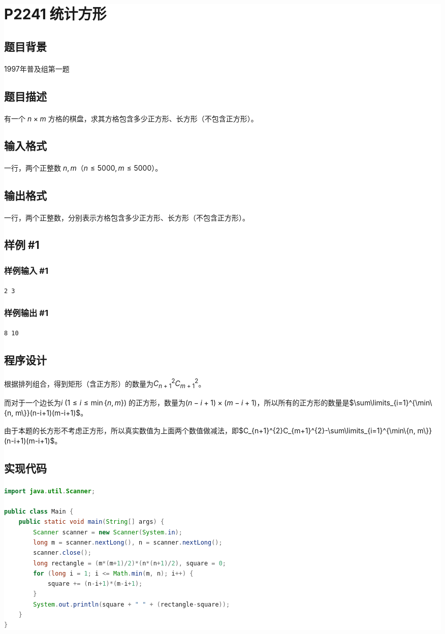 # P2241 统计方形

## 题目背景

1997年普及组第一题

## 题目描述

有一个 $n \times m$ 方格的棋盘，求其方格包含多少正方形、长方形（不包含正方形）。

## 输入格式

一行，两个正整数 $n,m$（$n \leq 5000,m \leq 5000$）。

## 输出格式

一行，两个正整数，分别表示方格包含多少正方形、长方形（不包含正方形）。

## 样例 #1

### 样例输入 #1

```
2 3
```

### 样例输出 #1

```
8 10
```

## 程序设计

根据排列组合，得到矩形（含正方形）的数量为$C_{n+1}^{2}C_{m+1}^{2}$。

而对于一个边长为$i$ ($1≤i≤\min\{n, m\}$) 的正方形，数量为$(n-i+1)×(m-i+1)$，所以所有的正方形的数量是$\sum\limits_{i=1}^{\min\{n, m\}}(n-i+1)(m-i+1)$。

由于本题的长方形不考虑正方形，所以真实数值为上面两个数值做减法，即$C_{n+1}^{2}C_{m+1}^{2}-\sum\limits_{i=1}^{\min\{n, m\}}(n-i+1)(m-i+1)$。

## 实现代码

```java
import java.util.Scanner;

public class Main {
    public static void main(String[] args) {
        Scanner scanner = new Scanner(System.in);
        long m = scanner.nextLong(), n = scanner.nextLong();
        scanner.close();
        long rectangle = (m*(m+1)/2)*(n*(n+1)/2), square = 0;
        for (long i = 1; i <= Math.min(m, n); i++) {
            square += (n-i+1)*(m-i+1);
        }
        System.out.println(square + " " + (rectangle-square));
    }
}
```
